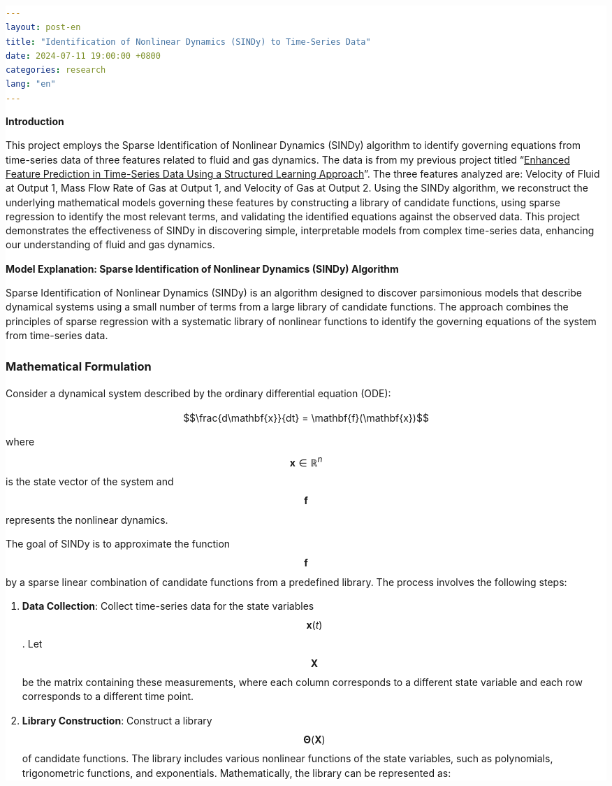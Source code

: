 ```yaml
---
layout: post-en
title: "Identification of Nonlinear Dynamics (SINDy) to Time-Series Data"
date: 2024-07-11 19:00:00 +0800
categories: research
lang: "en"
---
```


<div class="quote-box">
  <p><b>Introduction</b></p>
</div>

This project employs the Sparse Identification of Nonlinear Dynamics (SINDy) algorithm to identify governing equations from time-series data of three features related to fluid and gas dynamics. The data is from my previous project titled “[Enhanced Feature Prediction in Time-Series Data Using a Structured Learning Approach](/henry.github.io/assets/papers/Backpropagation.pdf)”. The three features analyzed are: Velocity of Fluid at Output 1, Mass Flow Rate of Gas at Output 1, and Velocity of Gas at Output 2. Using the SINDy algorithm, we reconstruct the underlying mathematical models governing these features by constructing a library of candidate functions, using sparse regression to identify the most relevant terms, and validating the identified equations against the observed data. This project demonstrates the effectiveness of SINDy in discovering simple, interpretable models from complex time-series data, enhancing our understanding of fluid and gas dynamics.

<div class="quote-box">
  <p><b>Model Explanation: Sparse Identification of Nonlinear Dynamics (SINDy) Algorithm</b></p>
</div>

Sparse Identification of Nonlinear Dynamics (SINDy) is an algorithm designed to discover parsimonious models that describe dynamical systems using a small number of terms from a large library of candidate functions. The approach combines the principles of sparse regression with a systematic library of nonlinear functions to identify the governing equations of the system from time-series data.

### Mathematical Formulation

Consider a dynamical system described by the ordinary differential equation (ODE):

$$\frac{d\mathbf{x}}{dt} = \mathbf{f}(\mathbf{x})$$

where $$\mathbf{x} \in \mathbb{R}^n$$ is the state vector of the system and $$\mathbf{f}$$ represents the nonlinear dynamics.

The goal of SINDy is to approximate the function $$\mathbf{f}$$ by a sparse linear combination of candidate functions from a predefined library. The process involves the following steps:

1. **Data Collection**:
   Collect time-series data for the state variables $$ \mathbf{x}(t) $$. Let $$ \mathbf{X} $$ be the matrix containing these measurements, where each column corresponds to a different state variable and each row corresponds to a different time point.

2. **Library Construction**:
   Construct a library $$ \mathbf{\Theta}(\mathbf{X}) $$ of candidate functions. The library includes various nonlinear functions of the state variables, such as polynomials, trigonometric functions, and exponentials. Mathematically, the library can be represented as:
